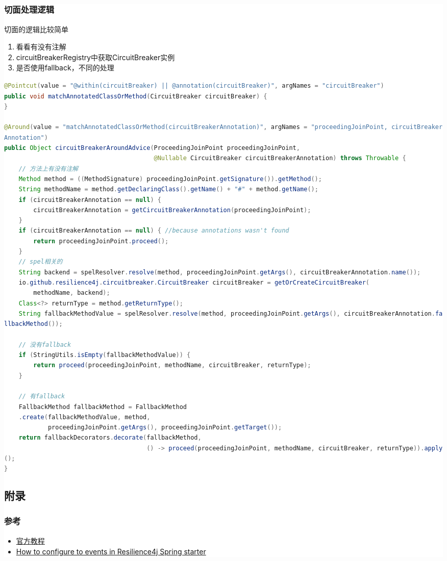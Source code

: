 
<a name="LsPEE"></a>
### 切面处理逻辑
切面的逻辑比较简单

1. 看看有没有注解
2. circuitBreakerRegistry中获取CircuitBreaker实例
3. 是否使用fallback，不同的处理
```java
@Pointcut(value = "@within(circuitBreaker) || @annotation(circuitBreaker)", argNames = "circuitBreaker")
public void matchAnnotatedClassOrMethod(CircuitBreaker circuitBreaker) {
}

@Around(value = "matchAnnotatedClassOrMethod(circuitBreakerAnnotation)", argNames = "proceedingJoinPoint, circuitBreakerAnnotation")
public Object circuitBreakerAroundAdvice(ProceedingJoinPoint proceedingJoinPoint,
                                         @Nullable CircuitBreaker circuitBreakerAnnotation) throws Throwable {
    // 方法上有没有注解
    Method method = ((MethodSignature) proceedingJoinPoint.getSignature()).getMethod();
    String methodName = method.getDeclaringClass().getName() + "#" + method.getName();
    if (circuitBreakerAnnotation == null) {
        circuitBreakerAnnotation = getCircuitBreakerAnnotation(proceedingJoinPoint);
    }
    if (circuitBreakerAnnotation == null) { //because annotations wasn't found
        return proceedingJoinPoint.proceed();
    }
    // spel相关的
    String backend = spelResolver.resolve(method, proceedingJoinPoint.getArgs(), circuitBreakerAnnotation.name());
    io.github.resilience4j.circuitbreaker.CircuitBreaker circuitBreaker = getOrCreateCircuitBreaker(
        methodName, backend);
    Class<?> returnType = method.getReturnType();
    String fallbackMethodValue = spelResolver.resolve(method, proceedingJoinPoint.getArgs(), circuitBreakerAnnotation.fallbackMethod());

    // 没有fallback
    if (StringUtils.isEmpty(fallbackMethodValue)) {
        return proceed(proceedingJoinPoint, methodName, circuitBreaker, returnType);
    }

    // 有fallback
    FallbackMethod fallbackMethod = FallbackMethod
    .create(fallbackMethodValue, method,
            proceedingJoinPoint.getArgs(), proceedingJoinPoint.getTarget());
    return fallbackDecorators.decorate(fallbackMethod,
                                       () -> proceed(proceedingJoinPoint, methodName, circuitBreaker, returnType)).apply();
}
```


## 附录

### 参考

- [官方教程](https://resilience4j.readme.io/v1.7.0/docs/getting-started-3#demo)
- [How to configure to events in Resilience4j Spring starter](https://stackoverflow.com/questions/63681211/how-to-configure-to-events-in-resilience4j-spring-starter)